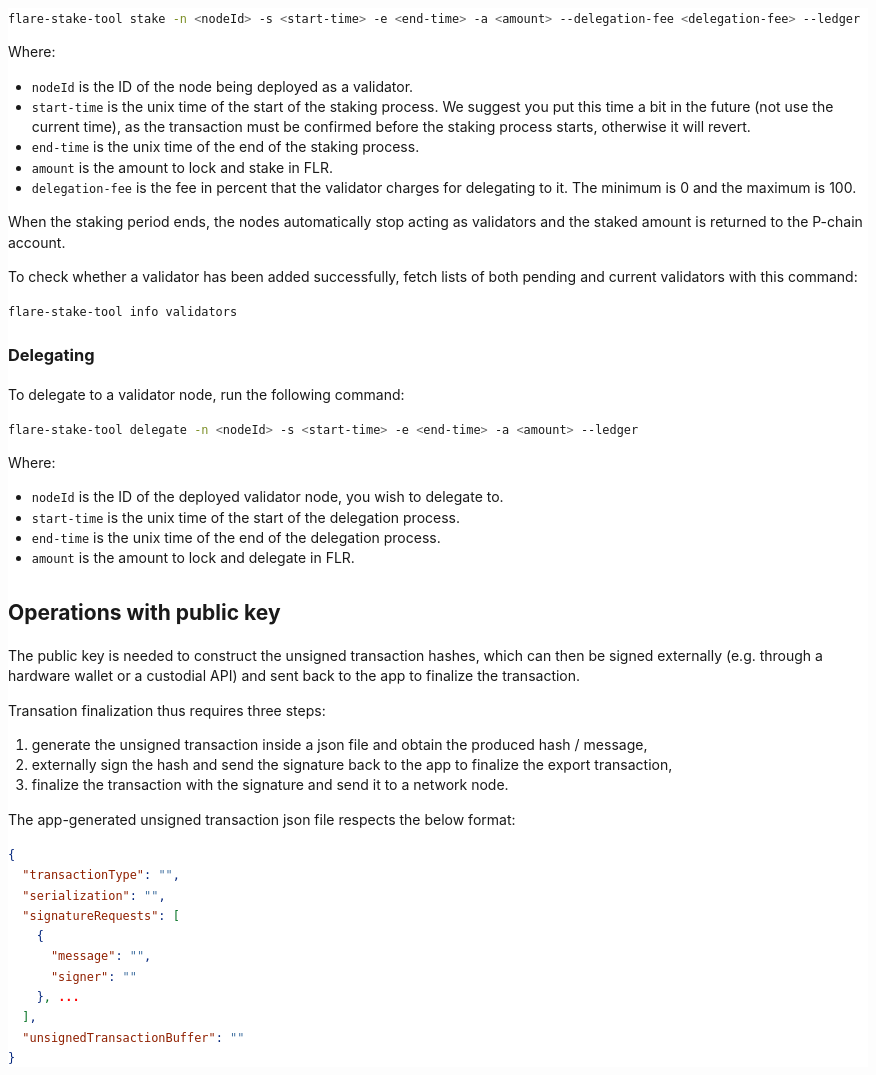 ```bash
flare-stake-tool stake -n <nodeId> -s <start-time> -e <end-time> -a <amount> --delegation-fee <delegation-fee> --ledger
```

Where:
- `nodeId` is the ID of the node being deployed as a validator.
- `start-time` is the unix time of the start of the staking process. We suggest you put this time a bit in the future (not use the current time), as the transaction must be confirmed before the staking process starts, otherwise it will revert.
- `end-time` is the unix time of the end of the staking process.
- `amount` is the amount to lock and stake in FLR.
- `delegation-fee` is the fee in percent that the validator charges for delegating to it. The minimum is 0 and the maximum is 100.

When the staking period ends, the nodes automatically stop acting as validators and the staked amount is returned to the P-chain account.

To check whether a validator has been added successfully, fetch lists of both pending and current validators with this command:

```bash
flare-stake-tool info validators
```

### Delegating

To delegate to a validator node, run the following command:

```bash
flare-stake-tool delegate -n <nodeId> -s <start-time> -e <end-time> -a <amount> --ledger
```

Where:
- `nodeId` is the ID of the deployed validator node, you wish to delegate to.
- `start-time` is the unix time of the start of the delegation process.
- `end-time` is the unix time of the end of the delegation process.
- `amount` is the amount to lock and delegate in FLR.

## Operations with public key

The public key is needed to construct the unsigned transaction hashes, which can then be signed externally (e.g. through a hardware wallet or a custodial API) and sent back to the app to finalize the transaction.

Transation finalization thus requires three steps:
1. generate the unsigned transaction inside a json file and obtain the produced hash / message,
1. externally sign the hash and send the signature back to the app to finalize the export transaction,
1. finalize the transaction with the signature and send it to a network node.

The app-generated unsigned transaction json file respects the below format:

```json
{
  "transactionType": "",
  "serialization": "",
  "signatureRequests": [
    {
      "message": "",
      "signer": ""
    }, ...
  ],
  "unsignedTransactionBuffer": ""
}
```
